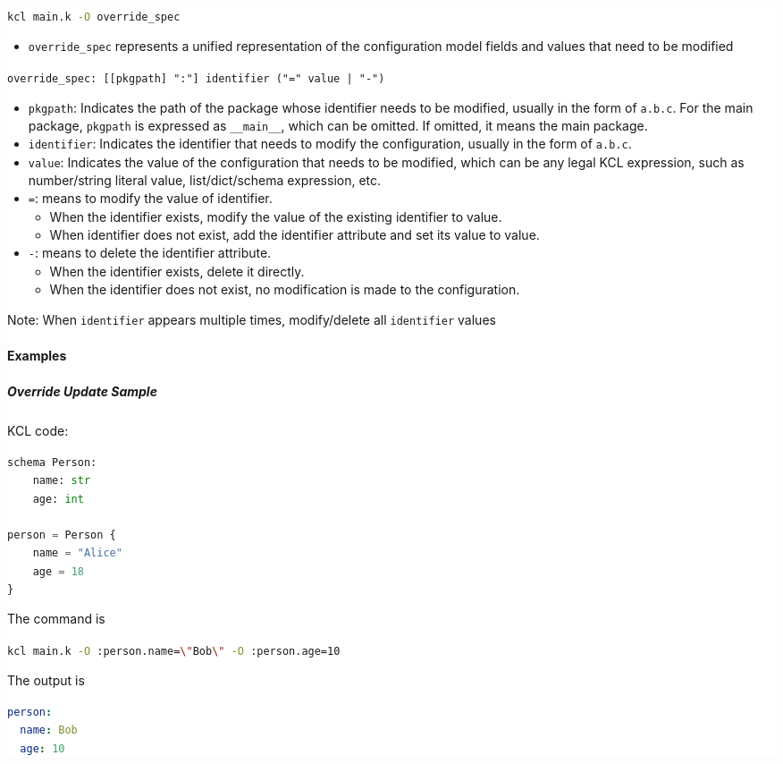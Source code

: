 ```bash
kcl main.k -O override_spec
```

- `override_spec` represents a unified representation of the configuration model fields and values that need to be modified

```txt
override_spec: [[pkgpath] ":"] identifier ("=" value | "-")
```

- `pkgpath`: Indicates the path of the package whose identifier needs to be modified, usually in the form of `a.b.c`. For the main package, `pkgpath` is expressed as `__main__`, which can be omitted. If omitted, it means the main package.
- `identifier`: Indicates the identifier that needs to modify the configuration, usually in the form of `a.b.c`.
- `value`: Indicates the value of the configuration that needs to be modified, which can be any legal KCL expression, such as number/string literal value, list/dict/schema expression, etc.
- `=`: means to modify the value of identifier.
  - When the identifier exists, modify the value of the existing identifier to value.
  - When identifier does not exist, add the identifier attribute and set its value to value.
- `-`: means to delete the identifier attribute.
  - When the identifier exists, delete it directly.
  - When the identifier does not exist, no modification is made to the configuration.

Note: When `identifier` appears multiple times, modify/delete all `identifier` values

#### Examples

##### Override Update Sample

KCL code:

```python
schema Person:
    name: str
    age: int

person = Person {
    name = "Alice"
    age = 18
}
```

The command is

```bash
kcl main.k -O :person.name=\"Bob\" -O :person.age=10
```

The output is

```yaml
person:
  name: Bob
  age: 10
```

